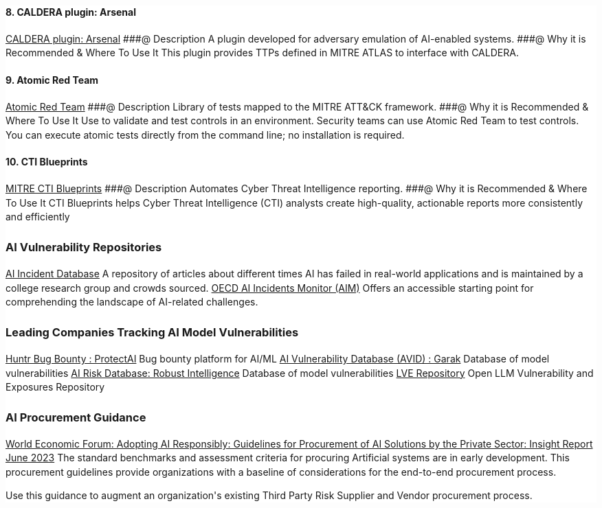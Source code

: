 #### 8. CALDERA plugin: Arsenal
  [CALDERA plugin: Arsenal](https://www.mitre.org/news-insights/news-release/microsoft-and-mitre-create-tool-help-security-teams-prepare-attacks)
###@ Description
  A plugin developed for adversary emulation of AI-enabled systems.
###@ Why it is Recommended & Where To Use It
  This plugin provides TTPs defined in MITRE ATLAS to interface with CALDERA.

#### 9. Atomic Red Team
  [Atomic Red Team](https://github.com/redcanaryco/atomic-red-team)
###@ Description
  Library of tests mapped to the MITRE ATT&CK framework.
###@ Why it is Recommended & Where To Use It
  Use to validate and test controls in an environment. Security teams can use Atomic Red Team to test controls.
  You can execute atomic tests directly from the command line; no installation is required.

#### 10. CTI Blueprints
  [MITRE CTI Blueprints](https://mitre-engenuity.org/cybersecurity/center-for-threat-informed-defense/our-work/cti-blueprints/)
###@ Description
  Automates Cyber Threat Intelligence reporting.
###@ Why it is Recommended & Where To Use It
  CTI Blueprints helps Cyber Threat Intelligence (CTI) analysts create high-quality, actionable reports more consistently and efficiently



### AI Vulnerability Repositories

[AI Incident Database](https://incidentdatabase.ai/)
  A repository of articles about different times AI has failed in real-world applications and is maintained by a college research group and crowds sourced.
[OECD AI Incidents Monitor (AIM)](https://oecd.ai/en/incidents)
  Offers an accessible starting point for comprehending the landscape of AI-related challenges.


### Leading Companies Tracking AI Model Vulnerabilities

[Huntr Bug Bounty : ProtectAI](https://huntr.com/)
  Bug bounty platform for AI/ML
[AI Vulnerability Database (AVID) : Garak](https://avidml.gitbook.io/)
  Database of model vulnerabilities
[AI Risk Database: Robust Intelligence](https://airisk.io/)
  Database of model vulnerabilities
[LVE Repository](https://lve-project.org/blog/launching-the-lve-project.html)
  Open LLM Vulnerability and Exposures Repository


### AI Procurement Guidance

[World Economic Forum: Adopting AI Responsibly: Guidelines for Procurement of AI Solutions by the Private Sector: Insight Report June 2023](https://www.weforum.org/publications/adopting-ai-responsibly-guidelines-for-procurement-of-ai-solutions-by-the-private-sector/)
  The standard benchmarks and assessment criteria for procuring Artificial systems are in early development. This procurement guidelines provide organizations with a baseline of considerations for the end-to-end procurement process.

  Use this guidance to augment an organization's existing Third Party Risk Supplier and Vendor procurement process. 

